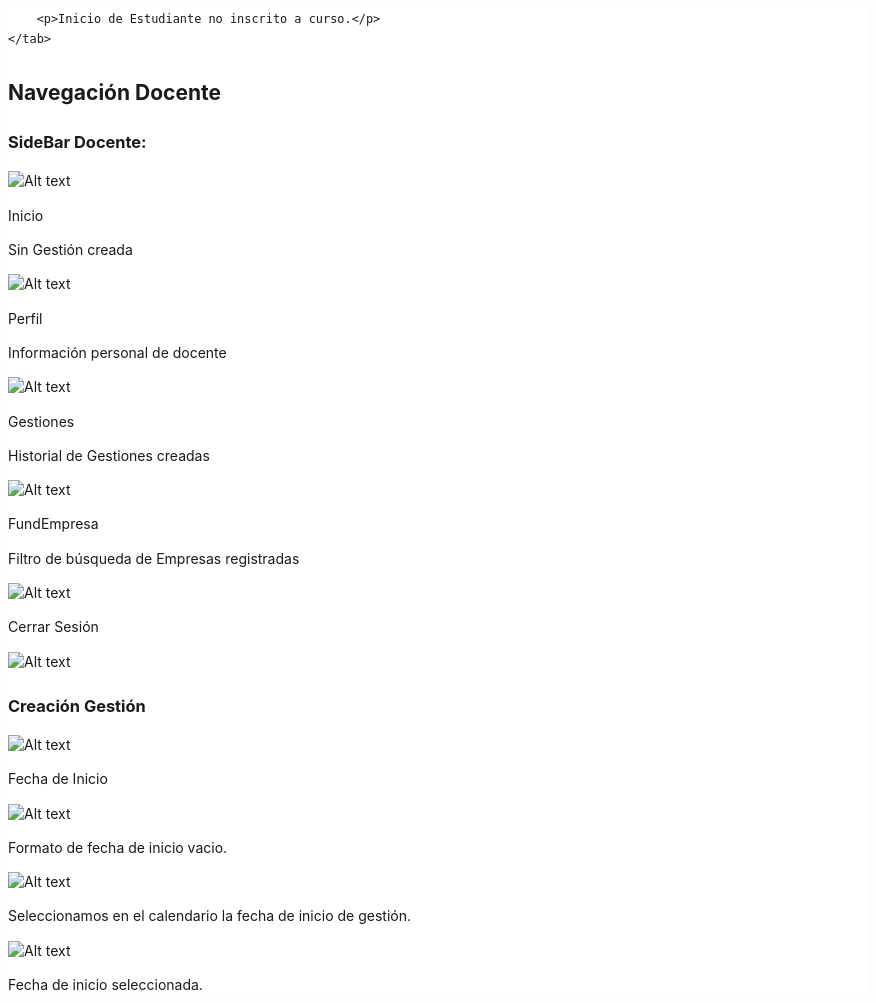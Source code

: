         <p>Inicio de Estudiante no inscrito a curso.</p>
    </tab>
</tabs>
    </step>
</procedure>

## Navegación Docente
### SideBar Docente:
<img src="sideBar-docente.png" alt="Alt text" width="200"/>

<procedure title="SideBar" id="navegacion-docente">
<step>
    <p> Inicio </p>
    <p>Sin Gestión creada</p>
    <img src="inicio-docente.png" alt="Alt text" border-effect="line"/>
    
</step>
<step>
        <p>Perfil</p>
        <p>Información personal de docente</p>
        <img src="Perfil-docente.png" alt="Alt text" border-effect="line"/>
</step>
<step>
        <p>Gestiones</p>
        <p>Historial de Gestiones creadas</p>
            <img src="Gestiones.png" alt="Alt text" border-effect="line"/>
</step>
<step>
        <p>FundEmpresa</p>
        <p>Filtro de búsqueda de Empresas registradas</p>
        <img src="fundEmpresa.png" alt="Alt text" border-effect="line"/>
</step>
<step>
        <p>Cerrar Sesión</p>
        <img src="cerrar-sesion.png" alt="Alt text" border-effect="line"/>
</step>
</procedure>

### Creación Gestión

<img src="crear gestion-void.png" alt="Alt text" width="350"/>

<procedure title="Crear una nueva gestión" id="docente-CrearGestion">
<step>
    <p>Fecha de Inicio </p>
<tabs>
    <tab title="Fecha de inicio por defecto">
        <img src="fechaInicio-void.png" alt="Alt text" border-effect="line"/>
        <p>Formato de fecha de inicio vacio.</p>
    </tab>
    <tab title="Asignación de fecha de Inicio">
        <img src="fechaInicio-des.png" alt="Alt text" border-effect="line" width="180"/>
        <p>Seleccionamos en el calendario la fecha de inicio de gestión.</p>
    </tab>
<tab title="Fecha de Inicio">
        <img src="fechaInicio.png" alt="Alt text" border-effect="line" />
        <p>Fecha de inicio seleccionada.</p>
    </tab>
